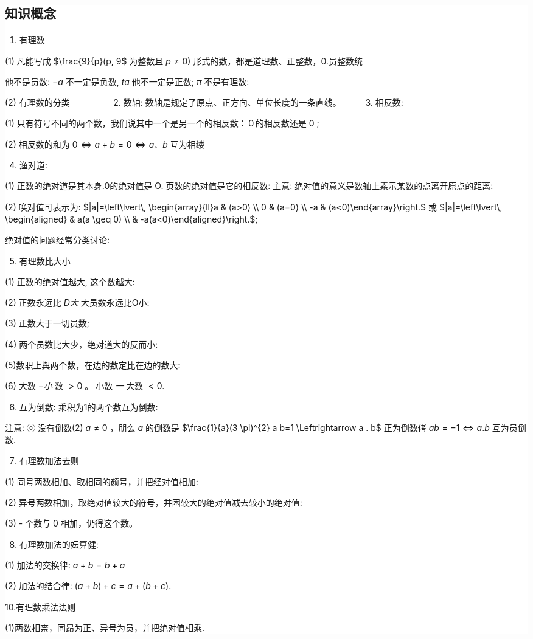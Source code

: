 ## 知识概念

1. 有理数

(1) 凡能写成 $\frac{9}{p}(p, 9$ 为整数且 $p \neq 0)$ 形式的数，都是道理数、正整数，0.员整数统


他不是员数: $-a$ 不一定是负数, $t a$ 他不一定是正数; $\pi$ 不是有理数:

(2) 有理数的分类$\qquad$ $\qquad$
2. 数轴: 数轴是规定了原点、正方向、单位长度的一条直线。 $\qquad$
3. 相反数:

(1) 只有符号不同的两个数，我们说其中一个是另一个的相反数：０的相反数还是 0 ;

(2) 相反数的和为 $0 \Leftrightarrow a+b=0 \Leftrightarrow a 、 b$ 互为相缕

4. 渔对道:

(1) 正数的绝对道是其本身.0的绝对值是 O. 页数的绝对值是它的相反数: 主意: 绝对值的意义是数轴上素示某数的点离开原点的距离:

(2) 唤对值可表示为: $|a|=\left\lvert\, \begin{array}{ll}a & (a>0) \\ 0 & (a=0) \\ -a & (a<0)\end{array}\right.$ 或 $|a|=\left\lvert\, \begin{aligned} & a(a \geq 0) \\ & -a(a<0)\end{aligned}\right.$;

绝对值的问题经常分类讨论:

5. 有理数比大小

(1) 正数的绝对值越大, 这个数越大:

(2) 正数永远比 $D 大$ 大员数永远比O小:

(3) 正数大于一切员数; $\qquad$

(4) 两个员数比大少，绝对道大的反而小:

(5)数职上舆两个数，在边的数定比在边的数大:

(6) 大数 $-小$ 数 $>0$ 。 小数 $一$ 大数 $<0$.

6. 互为倒数: 乘积为1的两个数互为倒数:

注意: ⓞ 没有倒数(2) $a \neq 0$ ，朋么 $a$ 的倒数是 $\frac{1}{a}(3 \pi)^{2} a b=1 \Leftrightarrow a . b$ 正为倒数侤 $a b=-1 \Leftrightarrow a . b$ 互为员倒数.

7. 有理数加法去则

(1) 同号两数相加、取相同的颜号，并把经对值相加:

(2) 异号两数相加，取绝对值较大的符号，并困较大的绝对值减去较小的绝对值:

(3) - 个数与 0 相加，仍得这个数。

8. 有理数加法的妘算健:

(1) 加法的交换律: $a+b=b+a$

(2) 加法的结合律: $(a+b)+c=a+(b+c)$.



10.有理数乘法法则

(1)两数相柰，同昂为正、异号为员，并把绝对值相乘.
